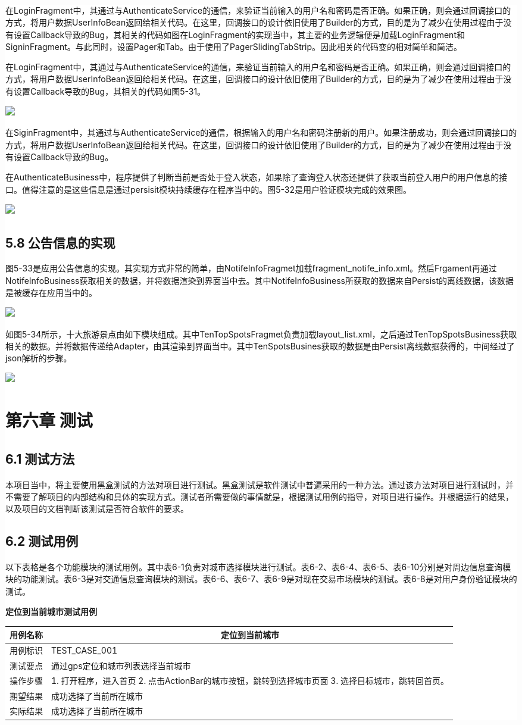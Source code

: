 在LoginFragment中，其通过与AuthenticateService的通信，来验证当前输入的用户名和密码是否正确。如果正确，则会通过回调接口的方式，将用户数据UserInfoBean返回给相关代码。在这里，回调接口的设计依旧使用了Builder的方式，目的是为了减少在使用过程由于没有设置Callback导致的Bug，其相关的代码如图在LoginFragment的实现当中，其主要的业务逻辑便是加载LoginFragment和SigninFragment。与此同时，设置Pager和Tab。由于使用了PagerSlidingTabStrip。因此相关的代码变的相对简单和简洁。

在LoginFragment中，其通过与AuthenticateService的通信，来验证当前输入的用户名和密码是否正确。如果正确，则会通过回调接口的方式，将用户数据UserInfoBean返回给相关代码。在这里，回调接口的设计依旧使用了Builder的方式，目的是为了减少在使用过程由于没有设置Callback导致的Bug，其相关的代码如图5-31。

![](http://www.writebug.com/myres/static/uploads/2021/10/19/591754490737892a452d47763f9cb4d7.writebug)

在SiginFragment中，其通过与AuthenticateService的通信，根据输入的用户名和密码注册新的用户。如果注册成功，则会通过回调接口的方式，将用户数据UserInfoBean返回给相关代码。在这里，回调接口的设计依旧使用了Builder的方式，目的是为了减少在使用过程由于没有设置Callback导致的Bug。

在AuthenticateBusiness中，程序提供了判断当前是否处于登入状态，如果除了查询登入状态还提供了获取当前登入用户的用户信息的接口。值得注意的是这些信息是通过persisit模块持续缓存在程序当中的。图5-32是用户验证模块完成的效果图。

![](http://www.writebug.com/myres/static/uploads/2021/10/19/8c34fda1382a99fbc8e596e86a84af01.writebug)

## 5.8 公告信息的实现

图5-33是应用公告信息的实现。其实现方式非常的简单，由NotifeInfoFragmet加载fragment_notife_info.xml。然后Frgament再通过NotifeInfoBusiness获取相关的数据，并将数据渲染到界面当中去。其中NotifeInfoBusiness所获取的数据来自Persist的离线数据，该数据是被缓存在应用当中的。

![](http://www.writebug.com/myres/static/uploads/2021/10/19/bff2175e42d69ff955c09350d493fe66.writebug)

如图5-34所示，十大旅游景点由如下模块组成。其中TenTopSpotsFragmet负责加载layout_list.xml，之后通过TenTopSpotsBusiness获取相关的数据。并将数据传递给Adapter，由其渲染到界面当中。其中TenSpotsBusines获取的数据是由Persist离线数据获得的，中间经过了json解析的步骤。

![](http://www.writebug.com/myres/static/uploads/2021/10/19/e7575e027effdeb55068ebbab2ca9128.writebug)

# 第六章 测试

## 6.1 测试方法

本项目当中，将主要使用黑盒测试的方法对项目进行测试。黑盒测试是软件测试中普遍采用的一种方法。通过该方法对项目进行测试时，并不需要了解项目的内部结构和具体的实现方式。测试者所需要做的事情就是，根据测试用例的指导，对项目进行操作。并根据运行的结果，以及项目的文档判断该测试是否符合软件的要求。

## 6.2 测试用例

以下表格是各个功能模块的测试用例。其中表6-1负责对城市选择模块进行测试。表6-2、表6-4、表6-5、表6-10分别是对周边信息查询模块的功能测试。表6-3是对交通信息查询模块的测试。表6-6、表6-7、表6-9是对现在交易市场模块的测试。表6-8是对用户身份验证模块的测试。

**定位到当前城市测试用例**

| 用例名称 | 定位到当前城市                                  |
| ---- | ---------------------------------------- |
| 用例标识 | TEST_CASE_001                            |
| 测试要点 | 通过gps定位和城市列表选择当前城市                       |
| 操作步骤 | 1. 打开程序，进入首页  2. 点击ActionBar的城市按钮，跳转到选择城市页面  3. 选择目标城市，跳转回首页。 |
| 期望结果 | 成功选择了当前所在城市                              |
| 实际结果 | 成功选择了当前所在城市                              |
